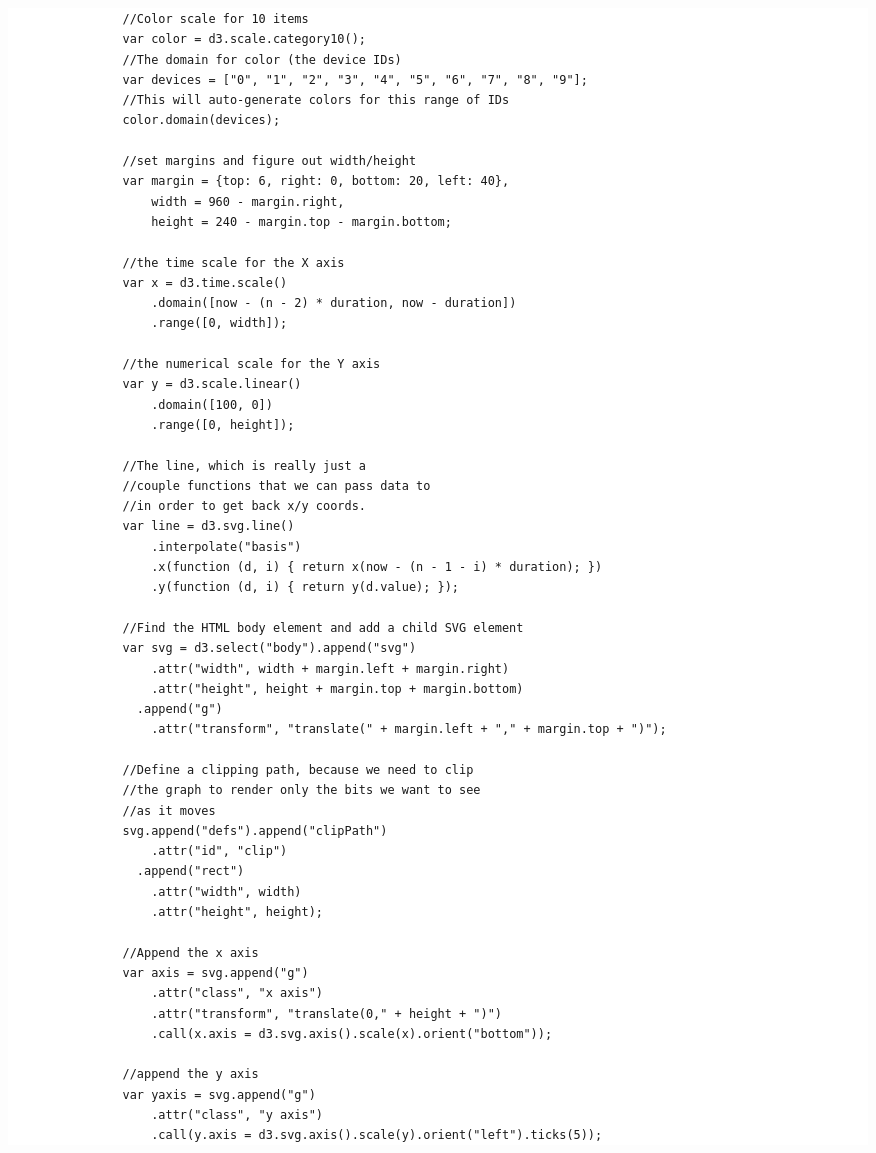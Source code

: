 		            //Color scale for 10 items
		            var color = d3.scale.category10();
		            //The domain for color (the device IDs)
		            var devices = ["0", "1", "2", "3", "4", "5", "6", "7", "8", "9"];
		            //This will auto-generate colors for this range of IDs
		            color.domain(devices);
		
		            //set margins and figure out width/height
		            var margin = {top: 6, right: 0, bottom: 20, left: 40},
		                width = 960 - margin.right,
		                height = 240 - margin.top - margin.bottom;
		
		            //the time scale for the X axis
		            var x = d3.time.scale()
		                .domain([now - (n - 2) * duration, now - duration])
		                .range([0, width]);
		
		            //the numerical scale for the Y axis
		            var y = d3.scale.linear()
		                .domain([100, 0])
		                .range([0, height]);
		
		            //The line, which is really just a
		            //couple functions that we can pass data to
		            //in order to get back x/y coords.
		            var line = d3.svg.line()
		                .interpolate("basis")
		                .x(function (d, i) { return x(now - (n - 1 - i) * duration); })
		                .y(function (d, i) { return y(d.value); });
		
		            //Find the HTML body element and add a child SVG element
		            var svg = d3.select("body").append("svg")
		                .attr("width", width + margin.left + margin.right)
		                .attr("height", height + margin.top + margin.bottom)
		              .append("g")
		                .attr("transform", "translate(" + margin.left + "," + margin.top + ")");
		
		            //Define a clipping path, because we need to clip
		            //the graph to render only the bits we want to see
		            //as it moves
		            svg.append("defs").append("clipPath")
		                .attr("id", "clip")
		              .append("rect")
		                .attr("width", width)
		                .attr("height", height);
		
		            //Append the x axis
		            var axis = svg.append("g")
		                .attr("class", "x axis")
		                .attr("transform", "translate(0," + height + ")")
		                .call(x.axis = d3.svg.axis().scale(x).orient("bottom"));
		
		            //append the y axis
		            var yaxis = svg.append("g")
		                .attr("class", "y axis")
		                .call(y.axis = d3.svg.axis().scale(y).orient("left").ticks(5));
		